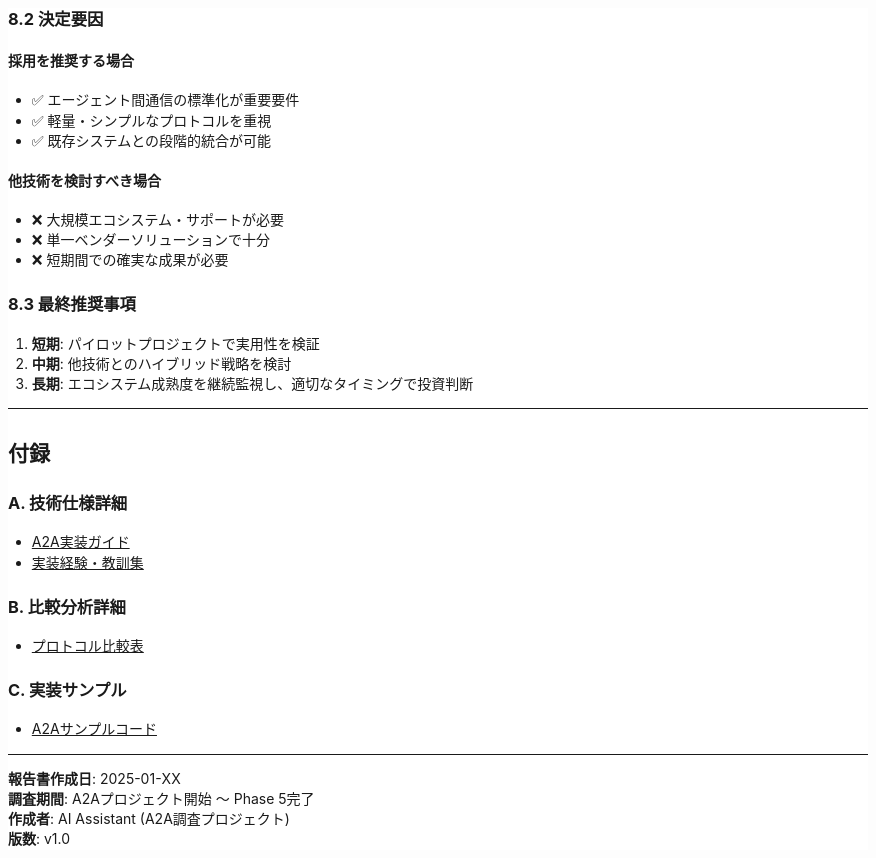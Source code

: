 ### 8.2 決定要因

#### 採用を推奨する場合
- ✅ エージェント間通信の標準化が重要要件
- ✅ 軽量・シンプルなプロトコルを重視
- ✅ 既存システムとの段階的統合が可能

#### 他技術を検討すべき場合
- ❌ 大規模エコシステム・サポートが必要
- ❌ 単一ベンダーソリューションで十分
- ❌ 短期間での確実な成果が必要

### 8.3 最終推奨事項

1. **短期**: パイロットプロジェクトで実用性を検証
2. **中期**: 他技術とのハイブリッド戦略を検討
3. **長期**: エコシステム成熟度を継続監視し、適切なタイミングで投資判断

---

## 付録

### A. 技術仕様詳細
- [A2A実装ガイド](../a2a_implementation_guide.md)
- [実装経験・教訓集](../../memory-bank/a2a_implementation_lessons_learned.md)

### B. 比較分析詳細
- [プロトコル比較表](../04_comparative_analysis/protocol_comparison_table.md)

### C. 実装サンプル
- [A2Aサンプルコード](../../app/a2a_prototype/)

---

**報告書作成日**: 2025-01-XX  
**調査期間**: A2Aプロジェクト開始 〜 Phase 5完了  
**作成者**: AI Assistant (A2A調査プロジェクト)  
**版数**: v1.0 